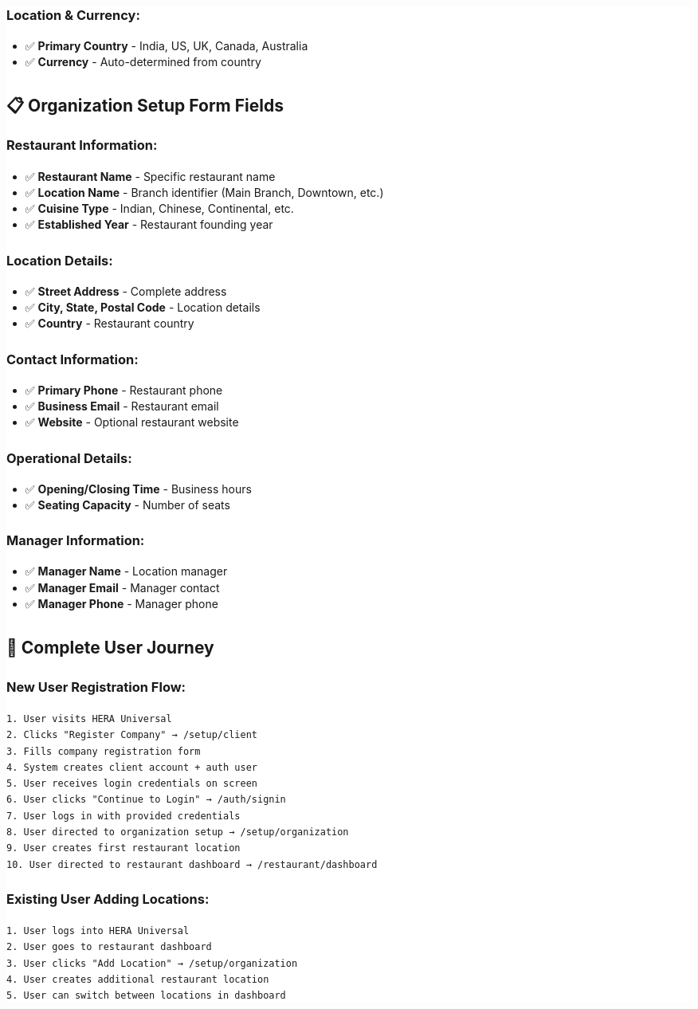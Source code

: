 ### **Location & Currency:**
- ✅ **Primary Country** - India, US, UK, Canada, Australia
- ✅ **Currency** - Auto-determined from country

## 📋 **Organization Setup Form Fields**

### **Restaurant Information:**
- ✅ **Restaurant Name** - Specific restaurant name
- ✅ **Location Name** - Branch identifier (Main Branch, Downtown, etc.)
- ✅ **Cuisine Type** - Indian, Chinese, Continental, etc.
- ✅ **Established Year** - Restaurant founding year

### **Location Details:**
- ✅ **Street Address** - Complete address
- ✅ **City, State, Postal Code** - Location details
- ✅ **Country** - Restaurant country

### **Contact Information:**
- ✅ **Primary Phone** - Restaurant phone
- ✅ **Business Email** - Restaurant email
- ✅ **Website** - Optional restaurant website

### **Operational Details:**
- ✅ **Opening/Closing Time** - Business hours
- ✅ **Seating Capacity** - Number of seats

### **Manager Information:**
- ✅ **Manager Name** - Location manager
- ✅ **Manager Email** - Manager contact
- ✅ **Manager Phone** - Manager phone

## 🔄 **Complete User Journey**

### **New User Registration Flow:**
```
1. User visits HERA Universal
2. Clicks "Register Company" → /setup/client
3. Fills company registration form
4. System creates client account + auth user
5. User receives login credentials on screen
6. User clicks "Continue to Login" → /auth/signin
7. User logs in with provided credentials
8. User directed to organization setup → /setup/organization
9. User creates first restaurant location
10. User directed to restaurant dashboard → /restaurant/dashboard
```

### **Existing User Adding Locations:**
```
1. User logs into HERA Universal
2. User goes to restaurant dashboard
3. User clicks "Add Location" → /setup/organization
4. User creates additional restaurant location
5. User can switch between locations in dashboard
```
